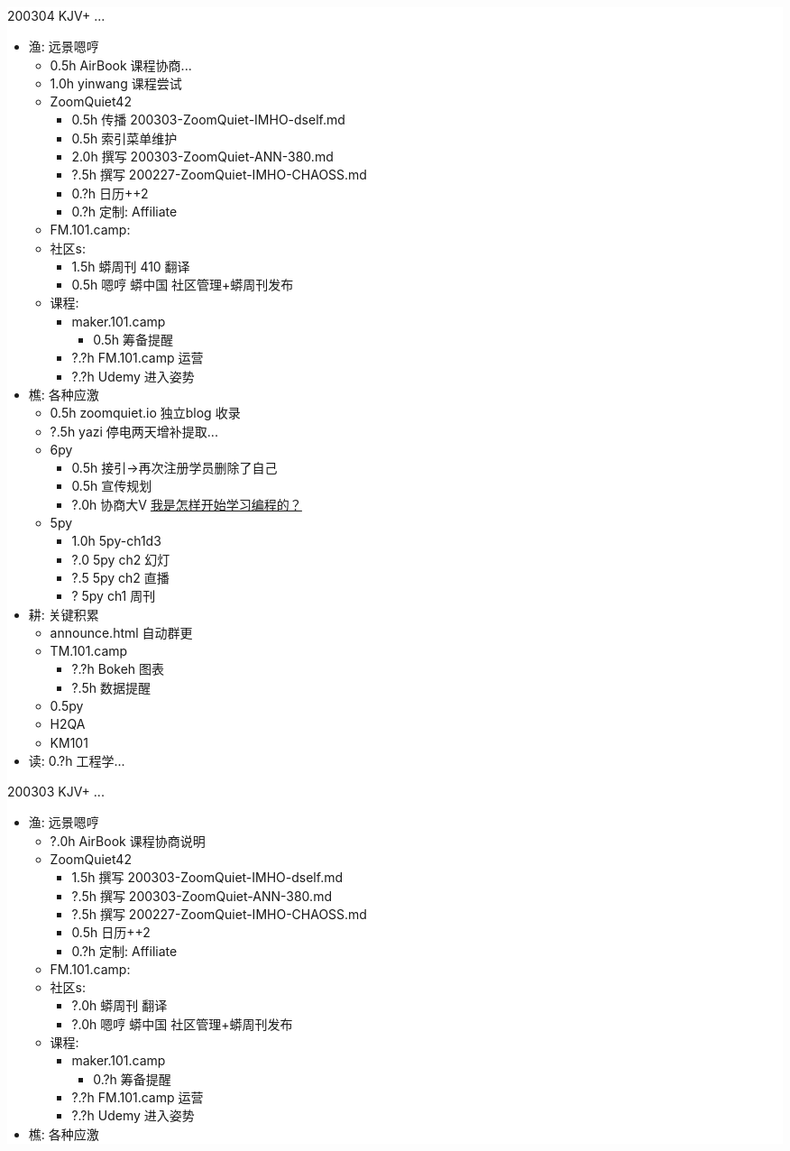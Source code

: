 
200304 KJV+ ...

- 渔: 远景嗯哼
    + 0.5h AirBook 课程协商...
    + 1.0h yinwang 课程尝试
    + ZoomQuiet42
        * 0.5h 传播 200303-ZoomQuiet-IMHO-dself.md
        * 0.5h 索引菜单维护
        * 2.0h 撰写 200303-ZoomQuiet-ANN-380.md
        * ?.5h 撰写 200227-ZoomQuiet-IMHO-CHAOSS.md
        * 0.?h 日历++2
        * 0.?h 定制: Affiliate
    + FM.101.camp:
    + 社区s:
        * 1.5h 蟒周刊 410 翻译
        * 0.5h 嗯哼 蟒中国 社区管理+蟒周刊发布
    + 课程:
        * maker.101.camp 
            - 0.5h 筹备提醒
        * ?.?h FM.101.camp 运营 
        * ?.?h Udemy 进入姿势
- 樵: 各种应激
    + 0.5h zoomquiet.io 独立blog 收录
    + ?.5h yazi 停电两天增补提取...
    + 6py 
        * 0.5h 接引->再次注册学员删除了自己
        * 0.5h 宣传规划
        * ?.0h 协商大V [我是怎样开始学习编程的？](https://mp.weixin.qq.com/s/ahDqR4xyWb4TyVEdtCW7Ag)
    + 5py
        * 1.0h 5py-ch1d3
        * ?.0 5py ch2 幻灯
        * ?.5 5py ch2 直播
        * ? 5py ch1 周刊
- 耕: 关键积累
    + announce.html 自动群更
    + TM.101.camp
        * ?.?h Bokeh 图表
        * ?.5h 数据提醒
    + 0.5py
    + H2QA
    + KM101
- 读: 0.?h 工程学...



200303 KJV+ ...

- 渔: 远景嗯哼
    + ?.0h AirBook 课程协商说明
    + ZoomQuiet42
        * 1.5h 撰写 200303-ZoomQuiet-IMHO-dself.md
        * ?.5h 撰写 200303-ZoomQuiet-ANN-380.md
        * ?.5h 撰写 200227-ZoomQuiet-IMHO-CHAOSS.md
        * 0.5h 日历++2
        * 0.?h 定制: Affiliate
    + FM.101.camp:
    + 社区s:
        * ?.0h 蟒周刊 翻译
        * ?.0h 嗯哼 蟒中国 社区管理+蟒周刊发布
    + 课程:
        * maker.101.camp 
            - 0.?h 筹备提醒
        * ?.?h FM.101.camp 运营 
        * ?.?h Udemy 进入姿势
- 樵: 各种应激